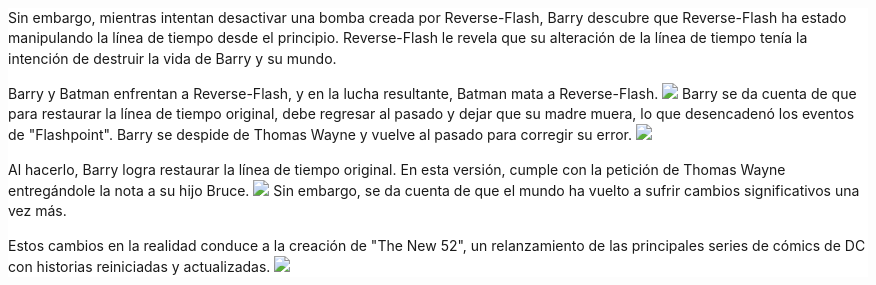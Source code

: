 Sin embargo, mientras intentan desactivar una bomba creada por Reverse-Flash, Barry descubre que Reverse-Flash ha estado manipulando la línea de tiempo desde el principio. Reverse-Flash le revela que su alteración de la línea de tiempo tenía la intención de destruir la vida de Barry y su mundo.

Barry y Batman enfrentan a Reverse-Flash, y en la lucha resultante, Batman mata a Reverse-Flash.
![]({{site.baseurl}}/img/posts/in-post/2015-08-10-Barry-Allen-The-Flash/2015-08-10-Barry-Allen-The-Flash-24.jpg)
Barry se da cuenta de que para restaurar la línea de tiempo original, debe regresar al pasado y dejar que su madre muera, lo que desencadenó los eventos de "Flashpoint". Barry se despide de Thomas Wayne y vuelve al pasado para corregir su error.
![]({{site.baseurl}}/img/posts/in-post/2015-08-10-Barry-Allen-The-Flash/2015-08-10-Barry-Allen-The-Flash-25.jpg)

Al hacerlo, Barry logra restaurar la línea de tiempo original. En esta versión, cumple con la petición de Thomas Wayne entregándole la nota a su hijo Bruce.
![]({{site.baseurl}}/img/posts/in-post/2015-08-10-Barry-Allen-The-Flash/2015-08-10-Barry-Allen-The-Flash-26.jpg)
Sin embargo, se da cuenta de que el mundo ha vuelto a sufrir cambios significativos una vez más.

Estos cambios en la realidad conduce a la creación de "The New 52", un relanzamiento de las principales series de cómics de DC con historias reiniciadas y actualizadas.
![]({{site.baseurl}}/img/posts/in-post/2015-08-10-Barry-Allen-The-Flash/2015-08-10-Barry-Allen-The-Flash-27.jpg)